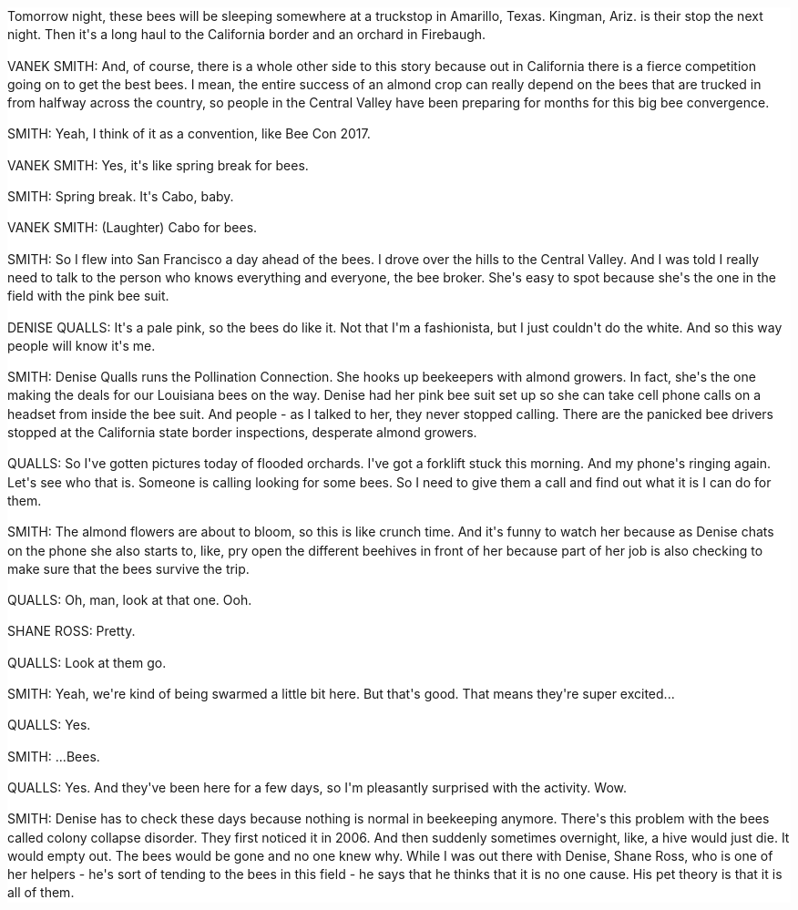 Tomorrow night, these bees will be sleeping somewhere at a truckstop in Amarillo, Texas. Kingman, Ariz. is their stop the next night. Then it's a long haul to the California border and an orchard in Firebaugh.

VANEK SMITH: And, of course, there is a whole other side to this story because out in California there is a fierce competition going on to get the best bees. I mean, the entire success of an almond crop can really depend on the bees that are trucked in from halfway across the country, so people in the Central Valley have been preparing for months for this big bee convergence.

SMITH: Yeah, I think of it as a convention, like Bee Con 2017.

VANEK SMITH: Yes, it's like spring break for bees.

SMITH: Spring break. It's Cabo, baby.

VANEK SMITH: (Laughter) Cabo for bees.

SMITH: So I flew into San Francisco a day ahead of the bees. I drove over the hills to the Central Valley. And I was told I really need to talk to the person who knows everything and everyone, the bee broker. She's easy to spot because she's the one in the field with the pink bee suit.

DENISE QUALLS: It's a pale pink, so the bees do like it. Not that I'm a fashionista, but I just couldn't do the white. And so this way people will know it's me.

SMITH: Denise Qualls runs the Pollination Connection. She hooks up beekeepers with almond growers. In fact, she's the one making the deals for our Louisiana bees on the way. Denise had her pink bee suit set up so she can take cell phone calls on a headset from inside the bee suit. And people - as I talked to her, they never stopped calling. There are the panicked bee drivers stopped at the California state border inspections, desperate almond growers.

QUALLS: So I've gotten pictures today of flooded orchards. I've got a forklift stuck this morning. And my phone's ringing again. Let's see who that is. Someone is calling looking for some bees. So I need to give them a call and find out what it is I can do for them.

SMITH: The almond flowers are about to bloom, so this is like crunch time. And it's funny to watch her because as Denise chats on the phone she also starts to, like, pry open the different beehives in front of her because part of her job is also checking to make sure that the bees survive the trip.

QUALLS: Oh, man, look at that one. Ooh.

SHANE ROSS: Pretty.

QUALLS: Look at them go.

SMITH: Yeah, we're kind of being swarmed a little bit here. But that's good. That means they're super excited...

QUALLS: Yes.

SMITH: ...Bees.

QUALLS: Yes. And they've been here for a few days, so I'm pleasantly surprised with the activity. Wow.

SMITH: Denise has to check these days because nothing is normal in beekeeping anymore. There's this problem with the bees called colony collapse disorder. They first noticed it in 2006. And then suddenly sometimes overnight, like, a hive would just die. It would empty out. The bees would be gone and no one knew why. While I was out there with Denise, Shane Ross, who is one of her helpers - he's sort of tending to the bees in this field - he says that he thinks that it is no one cause. His pet theory is that it is all of them.
